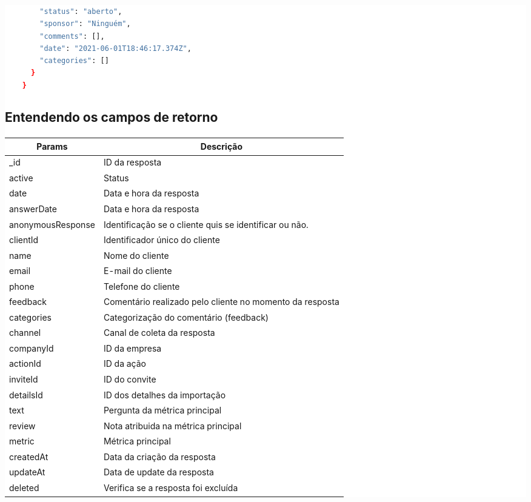 ```bash
        "status": "aberto",
        "sponsor": "Ninguém",
        "comments": [],
        "date": "2021-06-01T18:46:17.374Z",
        "categories": []
      }
    }
```

## Entendendo os campos de retorno
| Params  | Descrição |
| ------------- | ------------- |
| _id  | ID da resposta  |
| active  | Status  |
| date  | Data e hora da resposta  |
| answerDate  | Data e hora da resposta  |
| anonymousResponse  | Identificação se o cliente quis se identificar ou não.  |
| clientId  | Identificador único do cliente   |
| name  | Nome do cliente   |
| email  | E-mail do cliente   |
| phone  | Telefone do cliente  |
| feedback  | Comentário realizado pelo cliente no momento da resposta   |
| categories  | Categorização do comentário (feedback)   |
| channel  | Canal de coleta da resposta   |
| companyId  | ID da empresa   |
| actionId  | ID da ação   |
| inviteId  | ID do convite   |
| detailsId  | ID dos detalhes da importação   |
| text  | Pergunta da métrica principal   |
| review  | Nota atribuida na métrica principal   |
| metric  | Métrica principal   |
| createdAt  | Data da criação da resposta   |
| updateAt  | Data de update da resposta   |
| deleted | Verifica se a resposta foi excluída |
